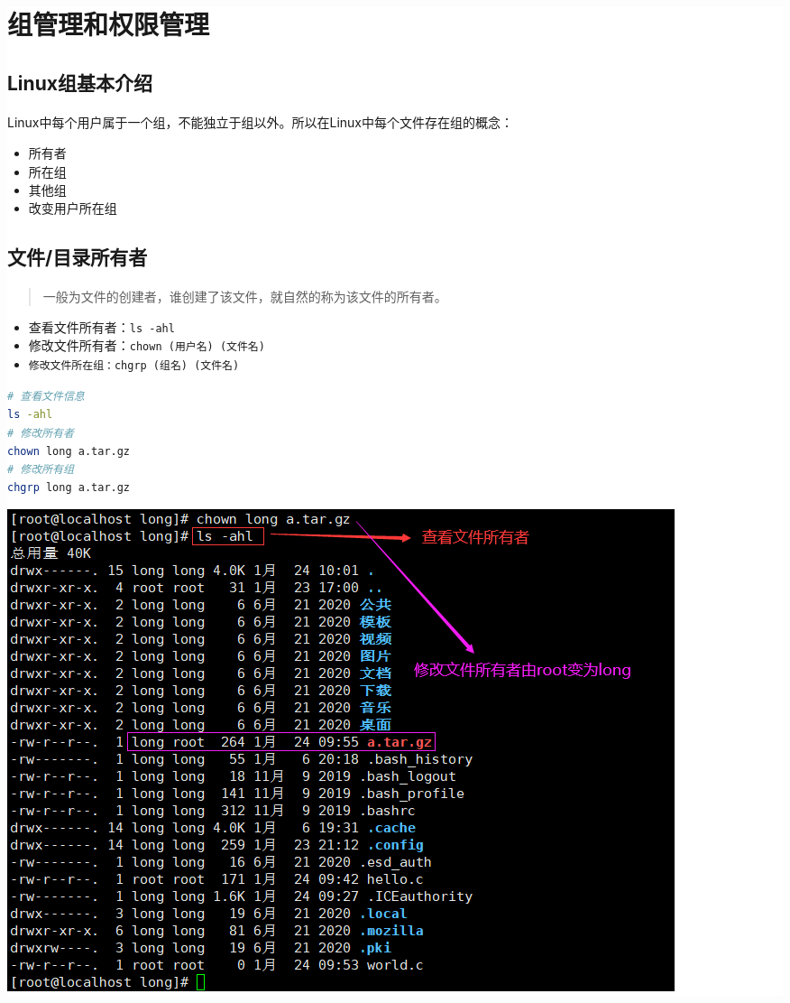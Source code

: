 # 组管理和权限管理

## Linux组基本介绍

Linux中每个用户属于一个组，不能独立于组以外。所以在Linux中每个文件存在组的概念：

- 所有者
- 所在组
- 其他组
- 改变用户所在组

## 文件/目录所有者

> 一般为文件的创建者，谁创建了该文件，就自然的称为该文件的所有者。

- 查看文件所有者：`ls -ahl`
- 修改文件所有者：`chown (用户名) (文件名)`
- `修改文件所在组：chgrp (组名) (文件名)`

```bash
# 查看文件信息
ls -ahl
# 修改所有者
chown long a.tar.gz
# 修改所有组
chgrp long a.tar.gz
```

![](Linux学习记录/image-20210124103049208.png)

